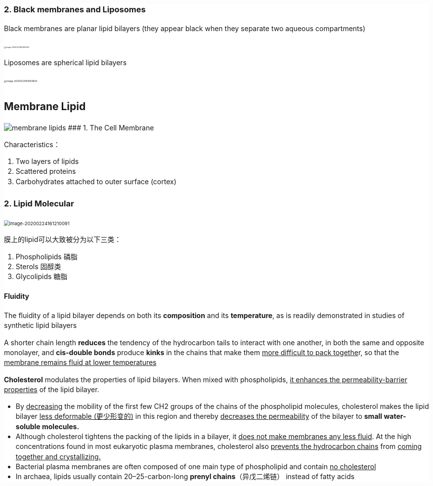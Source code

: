 ### 2. Black membranes and Liposomes

Black membranes are planar lipid bilayers (they appear black when they separate two aqueous compartments)

<img src="https://20190531-1259353497.cos.ap-guangzhou.myqcloud.com/Cell%20Biology/image-20200224160831260.png" alt="image-20200224160831260" style="zoom: 25%;" />

Liposomes are spherical lipid bilayers

<img src="https://20190531-1259353497.cos.ap-guangzhou.myqcloud.com/Cell%20Biology/image-20200224161054829.png" alt="image-20200224161054829" style="zoom: 33%;" />

## Membrane Lipid

<img src="https://20190531-1259353497.cos.ap-guangzhou.myqcloud.com/Cell%20Biology/membrane%20lipids.png" alt="membrane lipids" style="zoom:100%;" />
### 1. The Cell Membrane

Characteristics：

1. Two layers of lipids
2. Scattered proteins
3. Carbohydrates attached to outer surface (cortex)

### 2. Lipid Molecular

<img src="https://20190531-1259353497.cos.ap-guangzhou.myqcloud.com/Cell%20Biology/image-20200224161210091.png" alt="image-20200224161210091" style="zoom: 67%;" />

膜上的lipid可以大致被分为以下三类：

1. Phospholipids 磷脂
2. Sterols 固醇类
3. Glycolipids 糖脂

#### Fluidity

The fluidity of a lipid bilayer depends on both its **composition** and its **temperature**, as is readily demonstrated in studies of synthetic lipid bilayers

A shorter chain length **reduces** the tendency of the hydrocarbon tails to interact with one another, in both the same and opposite monolayer, and **cis-double bonds** produce **kinks** in the chains that make them <u>more difficult to pack togethe</u>r, so that the <u>membrane remains fluid at lower temperatures</u>

**Cholesterol** modulates the properties of lipid bilayers. When mixed with phospholipids, <u>it enhances the permeability-barrier properties</u> of the lipid bilayer.

+ By <u>decreasing</u> the mobility of the first few CH2 groups of the chains of the phospholipid molecules, cholesterol makes the lipid bilayer <u>less deformable (更少形变的)</u> in this region and thereby <u>decreases the permeability</u> of the bilayer to **small water-soluble molecules.**
+ Although cholesterol tightens the packing of the lipids in a bilayer, it <u>does not make membranes any less fluid</u>. At the high concentrations found in most eukaryotic plasma membranes, cholesterol also <u>prevents the hydrocarbon chains</u> from <u>coming together and crystallizing.</u>
+ Bacterial plasma membranes are often composed of one main type of phospholipid and contain <u>no cholesterol</u>
 + In archaea, lipids usually contain 20–25-carbon-long **prenyl chains**（异戊二烯链） instead of fatty acids
